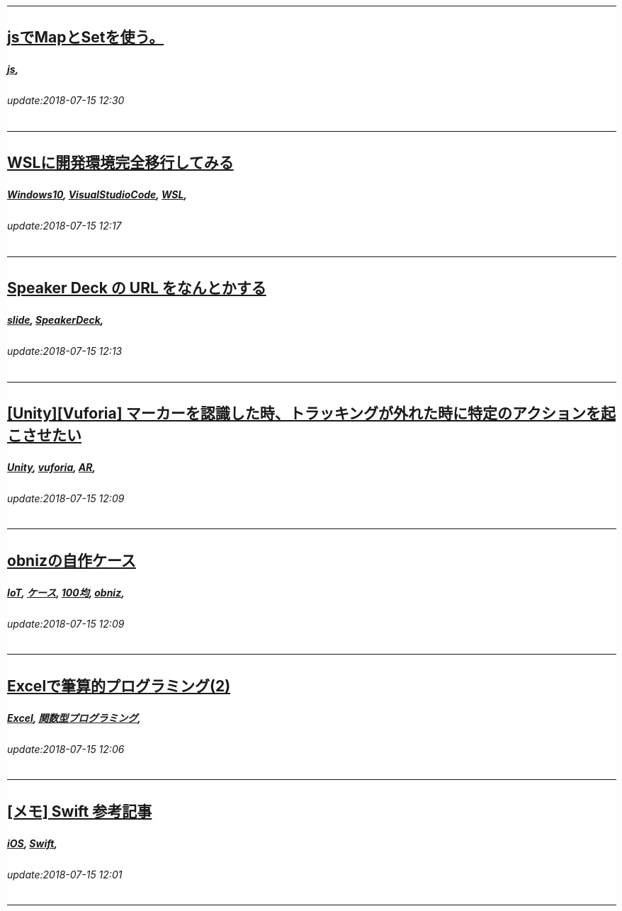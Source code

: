 
---
## [jsでMapとSetを使う。](https://qiita.com/loverails/items/e9bb711393c27fc7bc01)
##### [js](https://qiita.com/tags/js), 
###### update:2018-07-15 12:30
---
## [WSLに開発環境完全移行してみる](https://qiita.com/LeftLetter/items/0eda1834a46c3b3bff60)
##### [Windows10](https://qiita.com/tags/Windows10), [VisualStudioCode](https://qiita.com/tags/VisualStudioCode), [WSL](https://qiita.com/tags/WSL), 
###### update:2018-07-15 12:17
---
## [Speaker Deck の URL をなんとかする](https://qiita.com/matsuoshi/items/a7078cf2d088769928a4)
##### [slide](https://qiita.com/tags/slide), [SpeakerDeck](https://qiita.com/tags/SpeakerDeck), 
###### update:2018-07-15 12:13
---
## [[Unity][Vuforia] マーカーを認識した時、トラッキングが外れた時に特定のアクションを起こさせたい](https://qiita.com/kiyossy/items/3e351a2df4f165a9b2d3)
##### [Unity](https://qiita.com/tags/Unity), [vuforia](https://qiita.com/tags/vuforia), [AR](https://qiita.com/tags/AR), 
###### update:2018-07-15 12:09
---
## [obnizの自作ケース](https://qiita.com/getapojim/items/1ecf9d8e060eab158a9e)
##### [IoT](https://qiita.com/tags/IoT), [ケース](https://qiita.com/tags/ケース), [100均](https://qiita.com/tags/100均), [obniz](https://qiita.com/tags/obniz), 
###### update:2018-07-15 12:09
---
## [Excelで筆算的プログラミング(2)](https://qiita.com/matumoto_onga/items/29c058f1ba2fb0f77fa1)
##### [Excel](https://qiita.com/tags/Excel), [関数型プログラミング](https://qiita.com/tags/関数型プログラミング), 
###### update:2018-07-15 12:06
---
## [[メモ] Swift 参考記事](https://qiita.com/nnsuke24/items/887017c9025fc6215147)
##### [iOS](https://qiita.com/tags/iOS), [Swift](https://qiita.com/tags/Swift), 
###### update:2018-07-15 12:01
---
